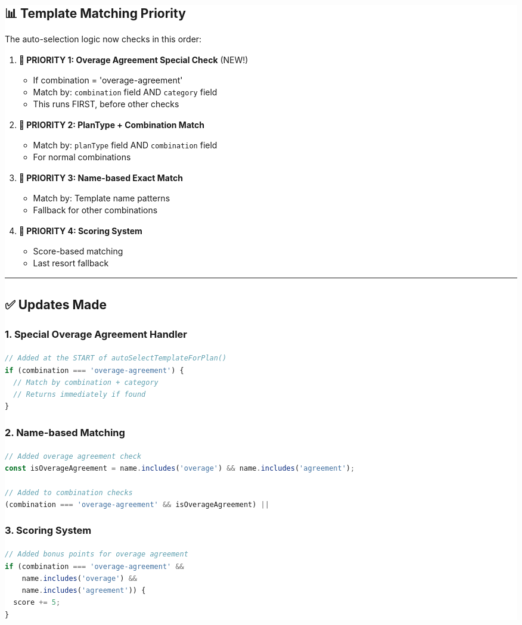 
## 📊 Template Matching Priority

The auto-selection logic now checks in this order:

1. **🥇 PRIORITY 1: Overage Agreement Special Check** (NEW!)
   - If combination = 'overage-agreement'
   - Match by: `combination` field AND `category` field
   - This runs FIRST, before other checks

2. **🥈 PRIORITY 2: PlanType + Combination Match**
   - Match by: `planType` field AND `combination` field
   - For normal combinations

3. **🥉 PRIORITY 3: Name-based Exact Match**
   - Match by: Template name patterns
   - Fallback for other combinations

4. **🏅 PRIORITY 4: Scoring System**
   - Score-based matching
   - Last resort fallback

---

## ✅ Updates Made

### 1. Special Overage Agreement Handler
```typescript
// Added at the START of autoSelectTemplateForPlan()
if (combination === 'overage-agreement') {
  // Match by combination + category
  // Returns immediately if found
}
```

### 2. Name-based Matching
```typescript
// Added overage agreement check
const isOverageAgreement = name.includes('overage') && name.includes('agreement');

// Added to combination checks
(combination === 'overage-agreement' && isOverageAgreement) ||
```

### 3. Scoring System
```typescript
// Added bonus points for overage agreement
if (combination === 'overage-agreement' && 
    name.includes('overage') && 
    name.includes('agreement')) {
  score += 5;
}
```
